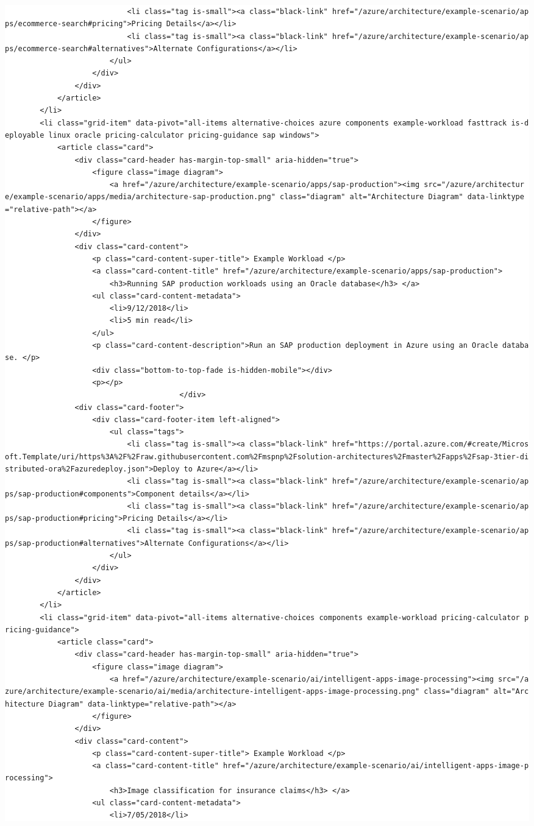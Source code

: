                                 <li class="tag is-small"><a class="black-link" href="/azure/architecture/example-scenario/apps/ecommerce-search#pricing">Pricing Details</a></li>
                                <li class="tag is-small"><a class="black-link" href="/azure/architecture/example-scenario/apps/ecommerce-search#alternatives">Alternate Configurations</a></li>
                            </ul>
                        </div>
                    </div>
                </article>
            </li>
            <li class="grid-item" data-pivot="all-items alternative-choices azure components example-workload fasttrack is-deployable linux oracle pricing-calculator pricing-guidance sap windows">
                <article class="card">
                    <div class="card-header has-margin-top-small" aria-hidden="true">
                        <figure class="image diagram">
                            <a href="/azure/architecture/example-scenario/apps/sap-production"><img src="/azure/architecture/example-scenario/apps/media/architecture-sap-production.png" class="diagram" alt="Architecture Diagram" data-linktype="relative-path"></a>
                        </figure>
                    </div>
                    <div class="card-content">
                        <p class="card-content-super-title"> Example Workload </p>
                        <a class="card-content-title" href="/azure/architecture/example-scenario/apps/sap-production">
                            <h3>Running SAP production workloads using an Oracle database</h3> </a>
                        <ul class="card-content-metadata">
                            <li>9/12/2018</li>
                            <li>5 min read</li>
                        </ul>
                        <p class="card-content-description">Run an SAP production deployment in Azure using an Oracle database. </p>
                        <div class="bottom-to-top-fade is-hidden-mobile"></div>
                        <p></p>
                                            </div>
                    <div class="card-footer">
                        <div class="card-footer-item left-aligned">
                            <ul class="tags">
                                <li class="tag is-small"><a class="black-link" href="https://portal.azure.com/#create/Microsoft.Template/uri/https%3A%2F%2Fraw.githubusercontent.com%2Fmspnp%2Fsolution-architectures%2Fmaster%2Fapps%2Fsap-3tier-distributed-ora%2Fazuredeploy.json">Deploy to Azure</a></li>
                                <li class="tag is-small"><a class="black-link" href="/azure/architecture/example-scenario/apps/sap-production#components">Component details</a></li>
                                <li class="tag is-small"><a class="black-link" href="/azure/architecture/example-scenario/apps/sap-production#pricing">Pricing Details</a></li>
                                <li class="tag is-small"><a class="black-link" href="/azure/architecture/example-scenario/apps/sap-production#alternatives">Alternate Configurations</a></li>
                            </ul>
                        </div>
                    </div>
                </article>
            </li>
            <li class="grid-item" data-pivot="all-items alternative-choices components example-workload pricing-calculator pricing-guidance">
                <article class="card">
                    <div class="card-header has-margin-top-small" aria-hidden="true">
                        <figure class="image diagram">
                            <a href="/azure/architecture/example-scenario/ai/intelligent-apps-image-processing"><img src="/azure/architecture/example-scenario/ai/media/architecture-intelligent-apps-image-processing.png" class="diagram" alt="Architecture Diagram" data-linktype="relative-path"></a>
                        </figure>
                    </div>
                    <div class="card-content">
                        <p class="card-content-super-title"> Example Workload </p>
                        <a class="card-content-title" href="/azure/architecture/example-scenario/ai/intelligent-apps-image-processing">
                            <h3>Image classification for insurance claims</h3> </a>
                        <ul class="card-content-metadata">
                            <li>7/05/2018</li>